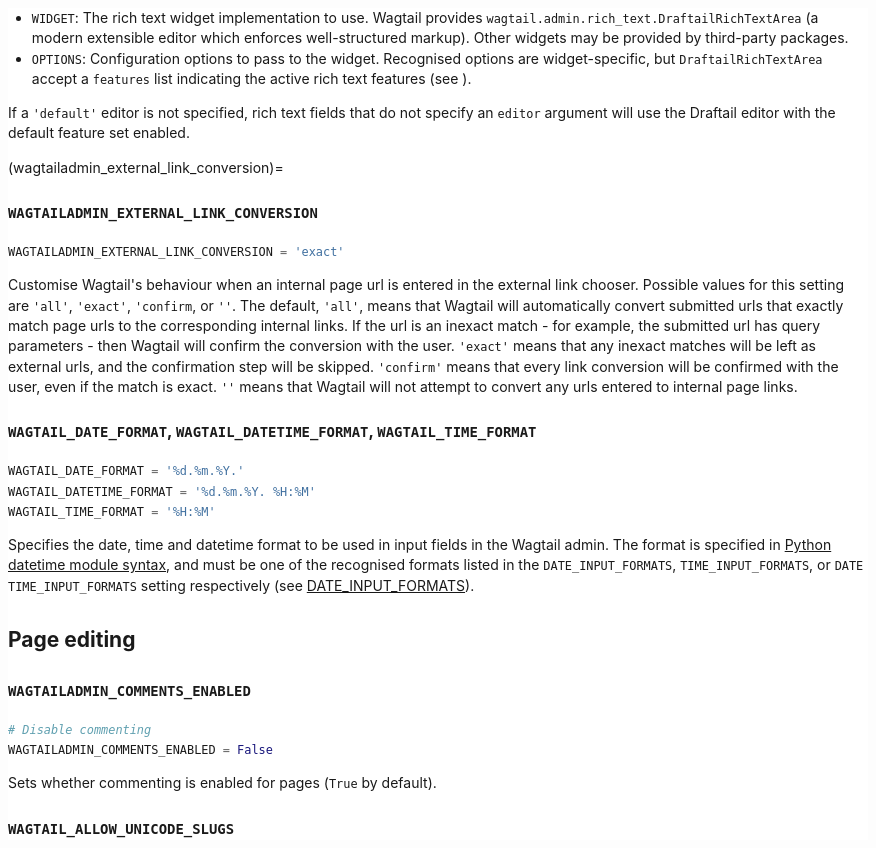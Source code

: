 -   `WIDGET`: The rich text widget implementation to use. Wagtail provides `wagtail.admin.rich_text.DraftailRichTextArea` (a modern extensible editor which enforces well-structured markup). Other widgets may be provided by third-party packages.
-   `OPTIONS`: Configuration options to pass to the widget. Recognised options are widget-specific, but `DraftailRichTextArea` accept a `features` list indicating the active rich text features (see [](rich_text_features)).

If a `'default'` editor is not specified, rich text fields that do not specify an `editor` argument will use the Draftail editor with the default feature set enabled.

(wagtailadmin_external_link_conversion)=

### `WAGTAILADMIN_EXTERNAL_LINK_CONVERSION`

```python
WAGTAILADMIN_EXTERNAL_LINK_CONVERSION = 'exact'
```

Customise Wagtail's behaviour when an internal page url is entered in the external link chooser. Possible values for this setting are `'all'`, `'exact'`, `'confirm`, or `''`. The default, `'all'`, means that Wagtail will automatically convert submitted urls that exactly match page urls to the corresponding internal links. If the url is an inexact match - for example, the submitted url has query parameters - then Wagtail will confirm the conversion with the user. `'exact'` means that any inexact matches will be left as external urls, and the confirmation step will be skipped. `'confirm'` means that every link conversion will be confirmed with the user, even if the match is exact. `''` means that Wagtail will not attempt to convert any urls entered to internal page links.

### `WAGTAIL_DATE_FORMAT`, `WAGTAIL_DATETIME_FORMAT`, `WAGTAIL_TIME_FORMAT`

```python
WAGTAIL_DATE_FORMAT = '%d.%m.%Y.'
WAGTAIL_DATETIME_FORMAT = '%d.%m.%Y. %H:%M'
WAGTAIL_TIME_FORMAT = '%H:%M'
```

Specifies the date, time and datetime format to be used in input fields in the Wagtail admin. The format is specified in [Python datetime module syntax](https://docs.python.org/3/library/datetime.html#strftime-strptime-behavior), and must be one of the recognised formats listed in the `DATE_INPUT_FORMATS`, `TIME_INPUT_FORMATS`, or `DATETIME_INPUT_FORMATS` setting respectively (see [DATE_INPUT_FORMATS](https://docs.djangoproject.com/en/stable/ref/settings/#std:setting-DATE_INPUT_FORMATS)).

## Page editing

### `WAGTAILADMIN_COMMENTS_ENABLED`

```python
# Disable commenting
WAGTAILADMIN_COMMENTS_ENABLED = False
```

Sets whether commenting is enabled for pages (`True` by default).

### `WAGTAIL_ALLOW_UNICODE_SLUGS`
